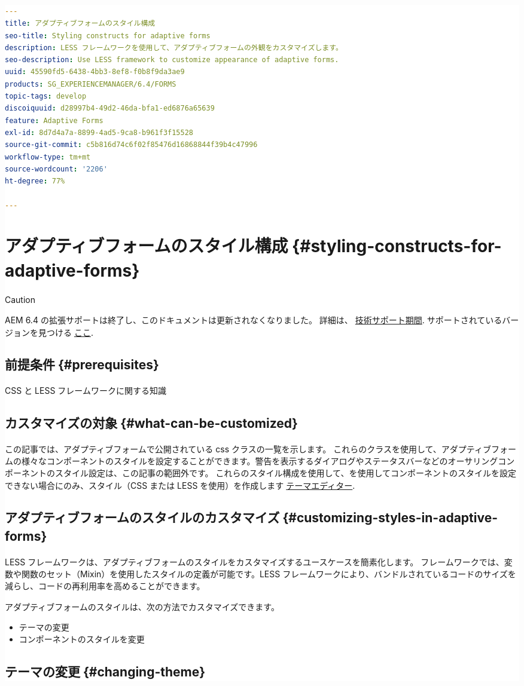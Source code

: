 ```yaml
---
title: アダプティブフォームのスタイル構成
seo-title: Styling constructs for adaptive forms
description: LESS フレームワークを使用して、アダプティブフォームの外観をカスタマイズします。
seo-description: Use LESS framework to customize appearance of adaptive forms.
uuid: 45590fd5-6438-4bb3-8ef8-f0b8f9da3ae9
products: SG_EXPERIENCEMANAGER/6.4/FORMS
topic-tags: develop
discoiquuid: d28997b4-49d2-46da-bfa1-ed6876a65639
feature: Adaptive Forms
exl-id: 8d7d4a7a-8899-4ad5-9ca8-b961f3f15528
source-git-commit: c5b816d74c6f02f85476d16868844f39b4c47996
workflow-type: tm+mt
source-wordcount: '2206'
ht-degree: 77%

---
```


# アダプティブフォームのスタイル構成 {#styling-constructs-for-adaptive-forms}

>[!CAUTION]
>
>AEM 6.4 の拡張サポートは終了し、このドキュメントは更新されなくなりました。 詳細は、 [技術サポート期間](https://helpx.adobe.com/jp/support/programs/eol-matrix.html). サポートされているバージョンを見つける [ここ](https://experienceleague.adobe.com/docs/?lang=ja).

## 前提条件 {#prerequisites}

CSS と LESS フレームワークに関する知識

## カスタマイズの対象 {#what-can-be-customized}

この記事では、アダプティブフォームで公開されている css クラスの一覧を示します。 これらのクラスを使用して、アダプティブフォームの様々なコンポーネントのスタイルを設定することができます。警告を表示するダイアログやステータスバーなどのオーサリングコンポーネントのスタイル設定は、この記事の範囲外です。 これらのスタイル構成を使用して、を使用してコンポーネントのスタイルを設定できない場合にのみ、スタイル（CSS または LESS を使用）を作成します [テーマエディター](themes.md).

## アダプティブフォームのスタイルのカスタマイズ {#customizing-styles-in-adaptive-forms}

LESS フレームワークは、アダプティブフォームのスタイルをカスタマイズするユースケースを簡素化します。 フレームワークでは、変数や関数のセット（Mixin）を使用したスタイルの定義が可能です。LESS フレームワークにより、バンドルされているコードのサイズを減らし、コードの再利用率を高めることができます。

アダプティブフォームのスタイルは、次の方法でカスタマイズできます。

* テーマの変更
* コンポーネントのスタイルを変更

## テーマの変更 {#changing-theme}
